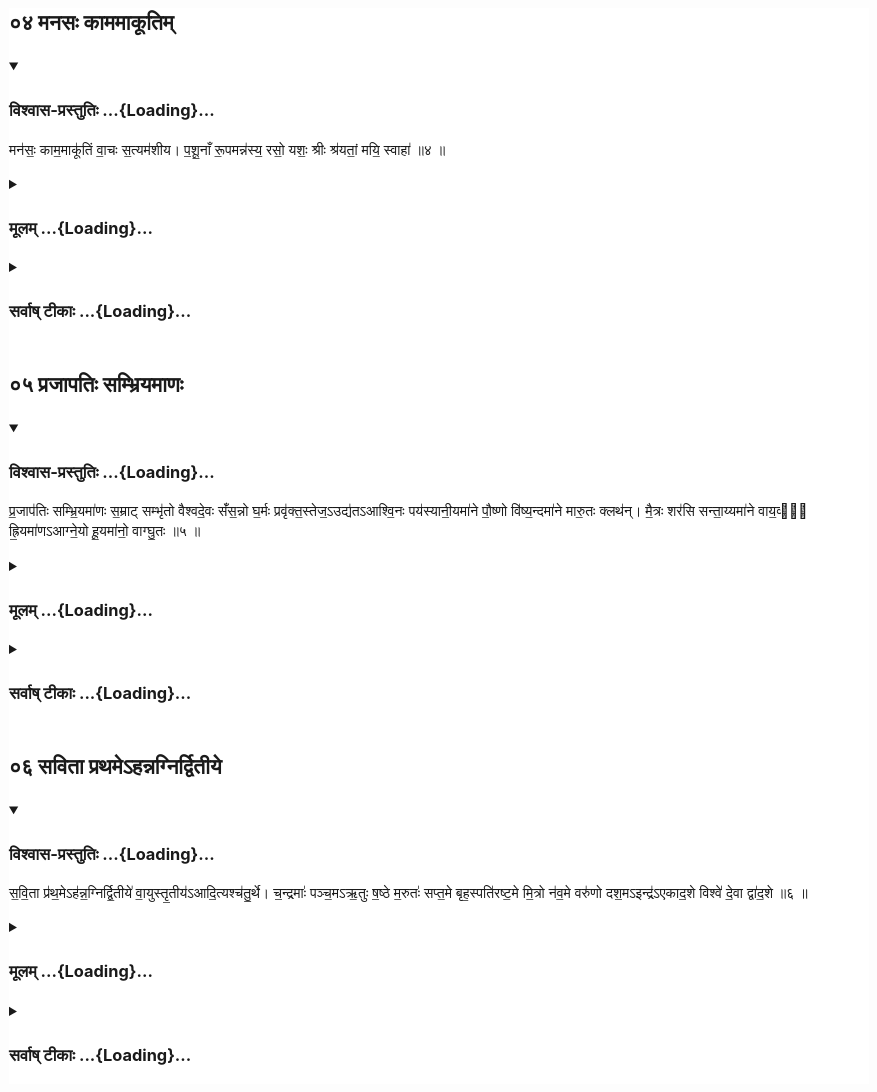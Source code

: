 ## ०४ मनसः काममाकूतिम्
<div class="js_include" newlevelforh1="3" title="विश्वास-प्रस्तुतिः" unfilled url="/vedAH_yajuH/vAjasaneyam/mAdhyandinam/saMhitA/vishvAsa-prastutiH/39/04_manasaH_kAmamAkUtim.md">
<details open><summary><h3>विश्वास-प्रस्तुतिः ...{Loading}...</h3></summary>

मन॑सः॒ काम॒माकू॑तिं वा॒चः स॒त्यम॑शीय। प॒शू॒नाँ रू॒पमन्न॑स्य॒ रसो॒ यशः॒ श्रीः श्र॑यतां॒ मयि॒ स्वाहा॑ ॥४ ॥
</details>
</div>
<div class="js_include collapsed" newlevelforh1="3" title="मूलम्" unfilled url="/vedAH_yajuH/vAjasaneyam/mAdhyandinam/saMhitA/mUlam/39/04_manasaH_kAmamAkUtim.md">
<details><summary><h3>मूलम् ...{Loading}...</h3></summary></details>
</div>
<div class="js_include collapsed" newlevelforh1="3" title="सर्वाष् टीकाः" unfilled url="/vedAH_yajuH/vAjasaneyam/mAdhyandinam/saMhitA/sarvASh_TIkAH/39/04_manasaH_kAmamAkUtim.md">
<details><summary><h3>सर्वाष् टीकाः ...{Loading}...</h3></summary></details>
</div>

## ०५ प्रजापतिः सम्भ्रियमाणः
<div class="js_include" newlevelforh1="3" title="विश्वास-प्रस्तुतिः" unfilled url="/vedAH_yajuH/vAjasaneyam/mAdhyandinam/saMhitA/vishvAsa-prastutiH/39/05_prajApatiH_sambhriyamANaH.md">
<details open><summary><h3>विश्वास-प्रस्तुतिः ...{Loading}...</h3></summary>

प्र॒जाप॑तिः सम्भ्रि॒यमा॑णः स॒म्राट् सम्भृ॑तो वैश्वदे॒वः सँ॑स॒न्नो घ॒र्मः प्रवृ॑क्त॒स्तेज॒ऽउद्य॑तऽआश्वि॒नः पय॑स्यानी॒यमा॑ने पौ॒ष्णो वि॑ष्य॒न्दमा॑ने मारु॒तः क्लथ॑न्। मै॒त्रः शर॑सि सन्ता॒य्यमा॑ने वाय॒व्यो᳖ ह्रि॒यमा॑णऽआग्ने॒यो हू॒यमा॑नो॒ वाग्घु॒तः ॥५ ॥
</details>
</div>
<div class="js_include collapsed" newlevelforh1="3" title="मूलम्" unfilled url="/vedAH_yajuH/vAjasaneyam/mAdhyandinam/saMhitA/mUlam/39/05_prajApatiH_sambhriyamANaH.md">
<details><summary><h3>मूलम् ...{Loading}...</h3></summary></details>
</div>
<div class="js_include collapsed" newlevelforh1="3" title="सर्वाष् टीकाः" unfilled url="/vedAH_yajuH/vAjasaneyam/mAdhyandinam/saMhitA/sarvASh_TIkAH/39/05_prajApatiH_sambhriyamANaH.md">
<details><summary><h3>सर्वाष् टीकाः ...{Loading}...</h3></summary></details>
</div>

## ०६ सविता प्रथमेऽहन्नग्निर्द्वितीये
<div class="js_include" newlevelforh1="3" title="विश्वास-प्रस्तुतिः" unfilled url="/vedAH_yajuH/vAjasaneyam/mAdhyandinam/saMhitA/vishvAsa-prastutiH/39/06_savitA_prathame-hannagnirdvitIye.md">
<details open><summary><h3>विश्वास-प्रस्तुतिः ...{Loading}...</h3></summary>

स॒वि॒ता प्र॑थ॒मेऽह॑न्न॒ग्निर्द्वि॒तीये॑ वा॒युस्तृ॒तीय॑ऽआदि॒त्यश्च॑तु॒र्थे। च॒न्द्रमाः॑ पञ्च॒मऽऋ॒तुः ष॒ष्ठे म॒रुतः॑ सप्त॒मे बृह॒स्पति॑रष्ट॒मे मि॒त्रो न॑व॒मे वरु॑णो दश॒मऽइन्द्र॑ऽएकाद॒शे विश्वे॑ दे॒वा द्वा॑द॒शे ॥६ ॥
</details>
</div>
<div class="js_include collapsed" newlevelforh1="3" title="मूलम्" unfilled url="/vedAH_yajuH/vAjasaneyam/mAdhyandinam/saMhitA/mUlam/39/06_savitA_prathame-hannagnirdvitIye.md">
<details><summary><h3>मूलम् ...{Loading}...</h3></summary></details>
</div>
<div class="js_include collapsed" newlevelforh1="3" title="सर्वाष् टीकाः" unfilled url="/vedAH_yajuH/vAjasaneyam/mAdhyandinam/saMhitA/sarvASh_TIkAH/39/06_savitA_prathame-hannagnirdvitIye.md">
<details><summary><h3>सर्वाष् टीकाः ...{Loading}...</h3></summary></details>
</div>
